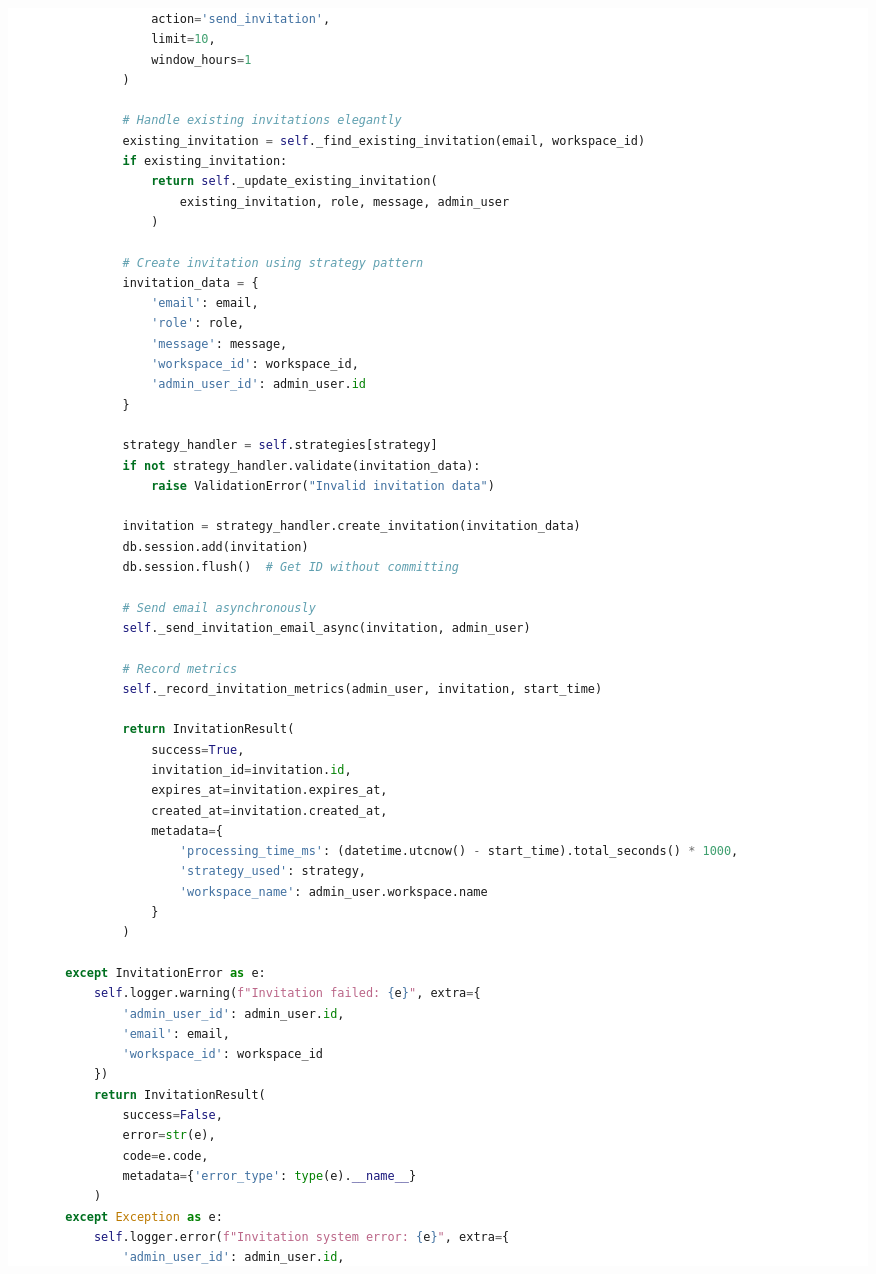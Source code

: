 ```python
                    action='send_invitation',
                    limit=10,
                    window_hours=1
                )
                
                # Handle existing invitations elegantly
                existing_invitation = self._find_existing_invitation(email, workspace_id)
                if existing_invitation:
                    return self._update_existing_invitation(
                        existing_invitation, role, message, admin_user
                    )
                
                # Create invitation using strategy pattern
                invitation_data = {
                    'email': email,
                    'role': role,
                    'message': message,
                    'workspace_id': workspace_id,
                    'admin_user_id': admin_user.id
                }
                
                strategy_handler = self.strategies[strategy]
                if not strategy_handler.validate(invitation_data):
                    raise ValidationError("Invalid invitation data")
                
                invitation = strategy_handler.create_invitation(invitation_data)
                db.session.add(invitation)
                db.session.flush()  # Get ID without committing
                
                # Send email asynchronously
                self._send_invitation_email_async(invitation, admin_user)
                
                # Record metrics
                self._record_invitation_metrics(admin_user, invitation, start_time)
                
                return InvitationResult(
                    success=True,
                    invitation_id=invitation.id,
                    expires_at=invitation.expires_at,
                    created_at=invitation.created_at,
                    metadata={
                        'processing_time_ms': (datetime.utcnow() - start_time).total_seconds() * 1000,
                        'strategy_used': strategy,
                        'workspace_name': admin_user.workspace.name
                    }
                )
                
        except InvitationError as e:
            self.logger.warning(f"Invitation failed: {e}", extra={
                'admin_user_id': admin_user.id,
                'email': email,
                'workspace_id': workspace_id
            })
            return InvitationResult(
                success=False,
                error=str(e),
                code=e.code,
                metadata={'error_type': type(e).__name__}
            )
        except Exception as e:
            self.logger.error(f"Invitation system error: {e}", extra={
                'admin_user_id': admin_user.id,
```
